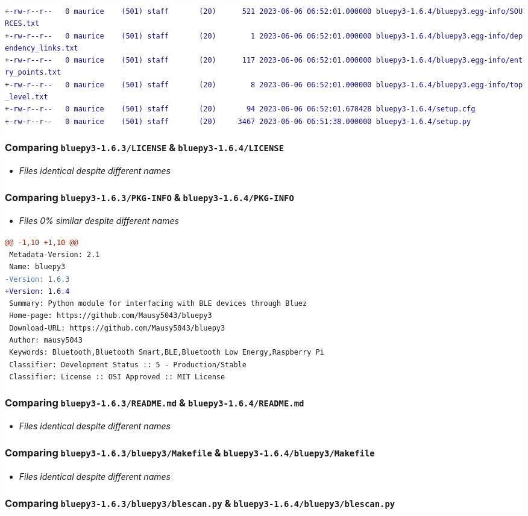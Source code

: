 ```diff
+-rw-r--r--   0 maurice    (501) staff       (20)      521 2023-06-06 06:52:01.000000 bluepy3-1.6.4/bluepy3.egg-info/SOURCES.txt
+-rw-r--r--   0 maurice    (501) staff       (20)        1 2023-06-06 06:52:01.000000 bluepy3-1.6.4/bluepy3.egg-info/dependency_links.txt
+-rw-r--r--   0 maurice    (501) staff       (20)      117 2023-06-06 06:52:01.000000 bluepy3-1.6.4/bluepy3.egg-info/entry_points.txt
+-rw-r--r--   0 maurice    (501) staff       (20)        8 2023-06-06 06:52:01.000000 bluepy3-1.6.4/bluepy3.egg-info/top_level.txt
+-rw-r--r--   0 maurice    (501) staff       (20)       94 2023-06-06 06:52:01.678428 bluepy3-1.6.4/setup.cfg
+-rw-r--r--   0 maurice    (501) staff       (20)     3467 2023-06-06 06:51:38.000000 bluepy3-1.6.4/setup.py
```

### Comparing `bluepy3-1.6.3/LICENSE` & `bluepy3-1.6.4/LICENSE`

 * *Files identical despite different names*

### Comparing `bluepy3-1.6.3/PKG-INFO` & `bluepy3-1.6.4/PKG-INFO`

 * *Files 0% similar despite different names*

```diff
@@ -1,10 +1,10 @@
 Metadata-Version: 2.1
 Name: bluepy3
-Version: 1.6.3
+Version: 1.6.4
 Summary: Python module for interfacing with BLE devices through Bluez
 Home-page: https://github.com/Mausy5043/bluepy3
 Download-URL: https://github.com/Mausy5043/bluepy3
 Author: mausy5043
 Keywords: Bluetooth,Bluetooth Smart,BLE,Bluetooth Low Energy,Raspberry Pi
 Classifier: Development Status :: 5 - Production/Stable
 Classifier: License :: OSI Approved :: MIT License
```

### Comparing `bluepy3-1.6.3/README.md` & `bluepy3-1.6.4/README.md`

 * *Files identical despite different names*

### Comparing `bluepy3-1.6.3/bluepy3/Makefile` & `bluepy3-1.6.4/bluepy3/Makefile`

 * *Files identical despite different names*

### Comparing `bluepy3-1.6.3/bluepy3/blescan.py` & `bluepy3-1.6.4/bluepy3/blescan.py`
